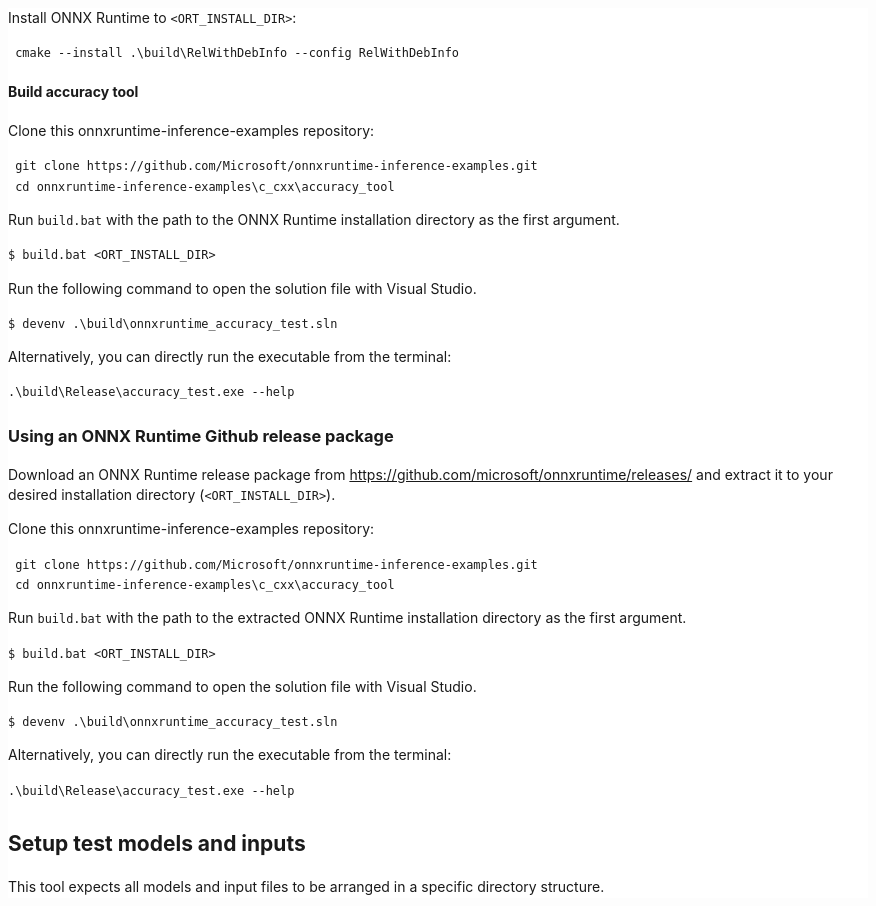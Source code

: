 Install ONNX Runtime to `<ORT_INSTALL_DIR>`:
```shell
 cmake --install .\build\RelWithDebInfo --config RelWithDebInfo
```

#### Build accuracy tool
Clone this onnxruntime-inference-examples repository:
```shell
 git clone https://github.com/Microsoft/onnxruntime-inference-examples.git
 cd onnxruntime-inference-examples\c_cxx\accuracy_tool
```

Run `build.bat` with the path to the ONNX Runtime installation directory as the first argument.
```shell
$ build.bat <ORT_INSTALL_DIR>
```

Run the following command to open the solution file with Visual Studio.

```shell
$ devenv .\build\onnxruntime_accuracy_test.sln
```

Alternatively, you can directly run the executable from the terminal:

```shell
.\build\Release\accuracy_test.exe --help
```

### Using an ONNX Runtime Github release package
Download an ONNX Runtime release package from https://github.com/microsoft/onnxruntime/releases/ and extract it to your desired installation directory (`<ORT_INSTALL_DIR>`).

Clone this onnxruntime-inference-examples repository:
```shell
 git clone https://github.com/Microsoft/onnxruntime-inference-examples.git
 cd onnxruntime-inference-examples\c_cxx\accuracy_tool
```

Run `build.bat` with the path to the extracted ONNX Runtime installation directory as the first argument.
```shell
$ build.bat <ORT_INSTALL_DIR>
```

Run the following command to open the solution file with Visual Studio.

```shell
$ devenv .\build\onnxruntime_accuracy_test.sln
```

Alternatively, you can directly run the executable from the terminal:

```shell
.\build\Release\accuracy_test.exe --help
```

## Setup test models and inputs
This tool expects all models and input files to be arranged in a specific directory structure.
